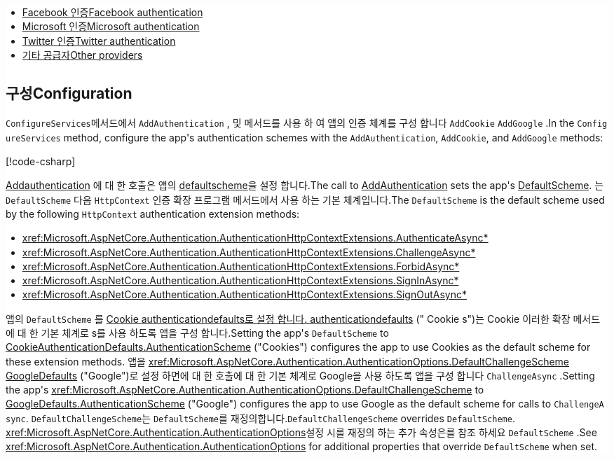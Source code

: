 * [<span data-ttu-id="2d5d2-144">Facebook 인증</span><span class="sxs-lookup"><span data-stu-id="2d5d2-144">Facebook authentication</span></span>](xref:security/authentication/facebook-logins)
* [<span data-ttu-id="2d5d2-145">Microsoft 인증</span><span class="sxs-lookup"><span data-stu-id="2d5d2-145">Microsoft authentication</span></span>](xref:security/authentication/microsoft-logins)
* [<span data-ttu-id="2d5d2-146">Twitter 인증</span><span class="sxs-lookup"><span data-stu-id="2d5d2-146">Twitter authentication</span></span>](xref:security/authentication/twitter-logins)
* [<span data-ttu-id="2d5d2-147">기타 공급자</span><span class="sxs-lookup"><span data-stu-id="2d5d2-147">Other providers</span></span>](xref:security/authentication/otherlogins)

## <a name="configuration"></a><span data-ttu-id="2d5d2-148">구성</span><span class="sxs-lookup"><span data-stu-id="2d5d2-148">Configuration</span></span>

<span data-ttu-id="2d5d2-149">`ConfigureServices`메서드에서 `AddAuthentication` , 및 메서드를 사용 하 여 앱의 인증 체계를 구성 합니다 `AddCookie` `AddGoogle` .</span><span class="sxs-lookup"><span data-stu-id="2d5d2-149">In the `ConfigureServices` method, configure the app's authentication schemes with the `AddAuthentication`, `AddCookie`, and `AddGoogle` methods:</span></span>

[!code-csharp[](social-without-identity/samples_snapshot/2.x/Startup.cs?name=snippet1)]

<span data-ttu-id="2d5d2-150">[Addauthentication](/dotnet/api/microsoft.extensions.dependencyinjection.authenticationservicecollectionextensions.addauthentication#Microsoft_Extensions_DependencyInjection_AuthenticationServiceCollectionExtensions_AddAuthentication_Microsoft_Extensions_DependencyInjection_IServiceCollection_System_Action_Microsoft_AspNetCore_Authentication_AuthenticationOptions__) 에 대 한 호출은 앱의 [defaultscheme](xref:Microsoft.AspNetCore.Authentication.AuthenticationOptions.DefaultScheme)을 설정 합니다.</span><span class="sxs-lookup"><span data-stu-id="2d5d2-150">The call to [AddAuthentication](/dotnet/api/microsoft.extensions.dependencyinjection.authenticationservicecollectionextensions.addauthentication#Microsoft_Extensions_DependencyInjection_AuthenticationServiceCollectionExtensions_AddAuthentication_Microsoft_Extensions_DependencyInjection_IServiceCollection_System_Action_Microsoft_AspNetCore_Authentication_AuthenticationOptions__) sets the app's [DefaultScheme](xref:Microsoft.AspNetCore.Authentication.AuthenticationOptions.DefaultScheme).</span></span> <span data-ttu-id="2d5d2-151">는 `DefaultScheme` 다음 `HttpContext` 인증 확장 프로그램 메서드에서 사용 하는 기본 체계입니다.</span><span class="sxs-lookup"><span data-stu-id="2d5d2-151">The `DefaultScheme` is the default scheme used by the following `HttpContext` authentication extension methods:</span></span>

* <xref:Microsoft.AspNetCore.Authentication.AuthenticationHttpContextExtensions.AuthenticateAsync*>
* <xref:Microsoft.AspNetCore.Authentication.AuthenticationHttpContextExtensions.ChallengeAsync*>
* <xref:Microsoft.AspNetCore.Authentication.AuthenticationHttpContextExtensions.ForbidAsync*>
* <xref:Microsoft.AspNetCore.Authentication.AuthenticationHttpContextExtensions.SignInAsync*>
* <xref:Microsoft.AspNetCore.Authentication.AuthenticationHttpContextExtensions.SignOutAsync*>

<span data-ttu-id="2d5d2-152">앱의 `DefaultScheme` 를 [ Cookie authenticationdefaults로 설정 합니다. authenticationdefaults](xref:Microsoft.AspNetCore.Authentication.Cookies.CookieAuthenticationDefaults.AuthenticationScheme) (" Cookie s")는 Cookie 이러한 확장 메서드에 대 한 기본 체계로 s를 사용 하도록 앱을 구성 합니다.</span><span class="sxs-lookup"><span data-stu-id="2d5d2-152">Setting the app's `DefaultScheme` to [CookieAuthenticationDefaults.AuthenticationScheme](xref:Microsoft.AspNetCore.Authentication.Cookies.CookieAuthenticationDefaults.AuthenticationScheme) ("Cookies") configures the app to use Cookies as the default scheme for these extension methods.</span></span> <span data-ttu-id="2d5d2-153">앱을 <xref:Microsoft.AspNetCore.Authentication.AuthenticationOptions.DefaultChallengeScheme> [GoogleDefaults](xref:Microsoft.AspNetCore.Authentication.Google.GoogleDefaults.AuthenticationScheme) ("Google")로 설정 하면에 대 한 호출에 대 한 기본 체계로 Google을 사용 하도록 앱을 구성 합니다 `ChallengeAsync` .</span><span class="sxs-lookup"><span data-stu-id="2d5d2-153">Setting the app's <xref:Microsoft.AspNetCore.Authentication.AuthenticationOptions.DefaultChallengeScheme> to [GoogleDefaults.AuthenticationScheme](xref:Microsoft.AspNetCore.Authentication.Google.GoogleDefaults.AuthenticationScheme) ("Google") configures the app to use Google as the default scheme for calls to `ChallengeAsync`.</span></span> <span data-ttu-id="2d5d2-154">`DefaultChallengeScheme`는 `DefaultScheme`를 재정의합니다.</span><span class="sxs-lookup"><span data-stu-id="2d5d2-154">`DefaultChallengeScheme` overrides `DefaultScheme`.</span></span> <span data-ttu-id="2d5d2-155"><xref:Microsoft.AspNetCore.Authentication.AuthenticationOptions>설정 시를 재정의 하는 추가 속성은를 참조 하세요 `DefaultScheme` .</span><span class="sxs-lookup"><span data-stu-id="2d5d2-155">See <xref:Microsoft.AspNetCore.Authentication.AuthenticationOptions> for additional properties that override `DefaultScheme` when set.</span></span>
